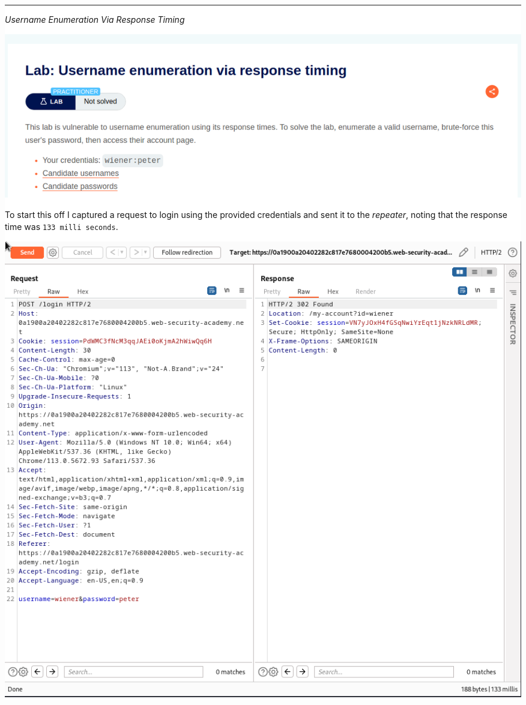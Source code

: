 
---

*Username Enumeration Via Response Timing* 

![lab3](/docs/assets/images/portswigger/authentication/bruteforce/bf22.png)

To start this off I captured a request to login using the provided credentials and sent it to the *repeater*, noting that the response time was `133 milli seconds`.

![wiener login](/docs/assets/images/portswigger/authentication/bruteforce/bf23.png)
